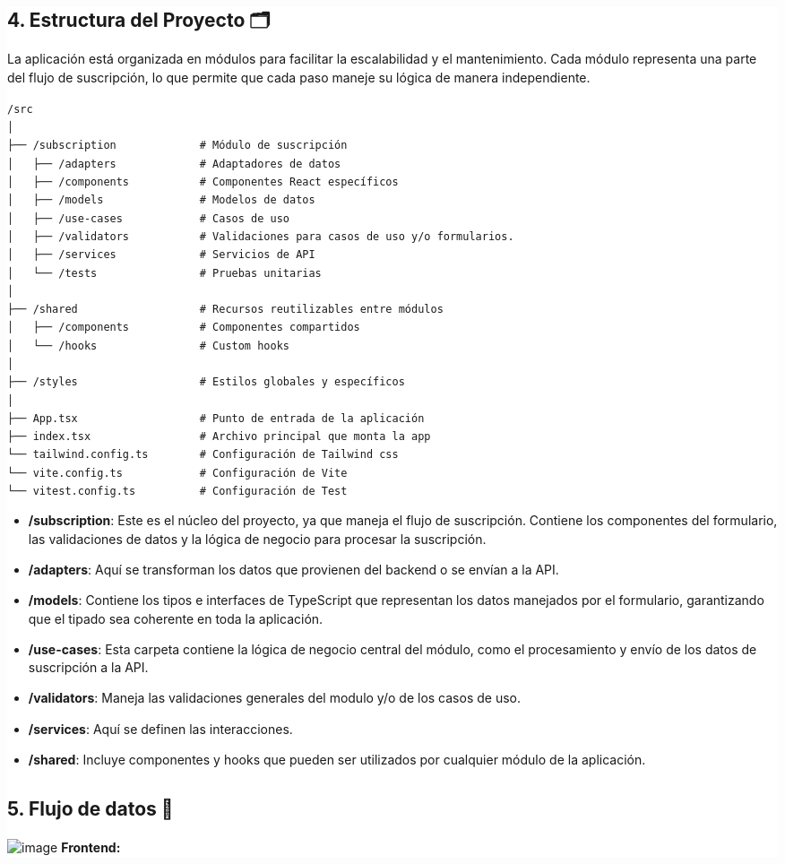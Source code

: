 ## 4. Estructura del Proyecto 🗂️

La aplicación está organizada en módulos para facilitar la escalabilidad y el mantenimiento. Cada módulo representa una parte del flujo de suscripción, lo que permite que cada paso maneje su lógica de manera independiente.

```plaintext
/src
│
├── /subscription             # Módulo de suscripción
│   ├── /adapters             # Adaptadores de datos
│   ├── /components           # Componentes React específicos
│   ├── /models               # Modelos de datos
│   ├── /use-cases            # Casos de uso
│   ├── /validators           # Validaciones para casos de uso y/o formularios.
│   ├── /services             # Servicios de API
│   └── /tests                # Pruebas unitarias
│
├── /shared                   # Recursos reutilizables entre módulos
│   ├── /components           # Componentes compartidos
│   └── /hooks                # Custom hooks
│
├── /styles                   # Estilos globales y específicos
│
├── App.tsx                   # Punto de entrada de la aplicación
├── index.tsx                 # Archivo principal que monta la app
└── tailwind.config.ts        # Configuración de Tailwind css
└── vite.config.ts            # Configuración de Vite
└── vitest.config.ts          # Configuración de Test

```

- **/subscription**: Este es el núcleo del proyecto, ya que maneja el flujo de suscripción. Contiene los componentes del formulario, las validaciones de datos y la lógica de negocio para procesar la suscripción.

- **/adapters**: Aquí se transforman los datos que provienen del backend o se envían a la API.

- **/models**: Contiene los tipos e interfaces de TypeScript que representan los datos manejados por el formulario, garantizando que el tipado sea coherente en toda la aplicación.

- **/use-cases**: Esta carpeta contiene la lógica de negocio central del módulo, como el procesamiento y envío de los datos de suscripción a la API.

- **/validators**: Maneja las validaciones generales del modulo y/o de los casos de uso.

- **/services**: Aquí se definen las interacciones.

- **/shared**: Incluye componentes y hooks que pueden ser utilizados por cualquier módulo de la aplicación.

## 5. Flujo de datos 🔄

![image](https://github.com/user-attachments/assets/9bf73960-aec4-4c4a-a3e0-b4a24b0eaa18)
**Frontend:**
